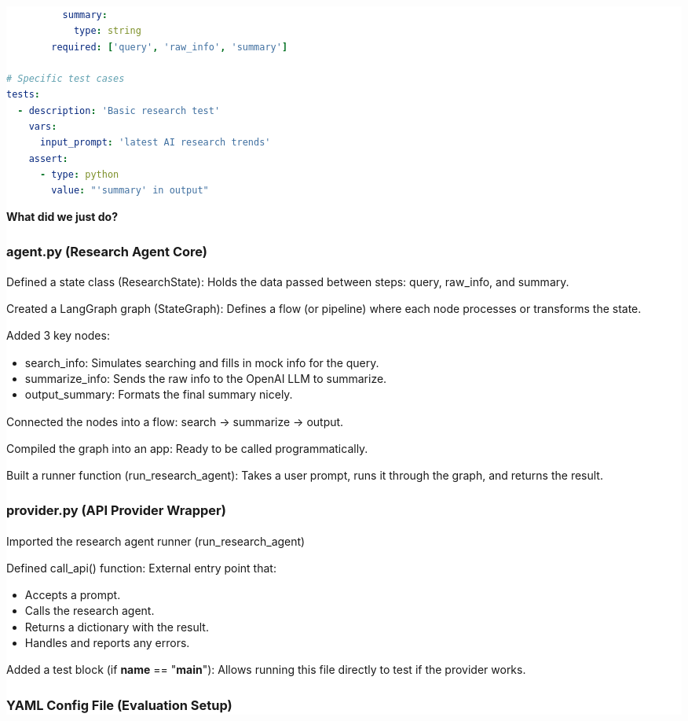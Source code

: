 ```yaml
          summary:
            type: string
        required: ['query', 'raw_info', 'summary']

# Specific test cases
tests:
  - description: 'Basic research test'
    vars:
      input_prompt: 'latest AI research trends'
    assert:
      - type: python
        value: "'summary' in output"
```

**What did we just do?**

### agent.py (Research Agent Core)

Defined a state class (ResearchState):
Holds the data passed between steps: query, raw_info, and summary.

Created a LangGraph graph (StateGraph):
Defines a flow (or pipeline) where each node processes or transforms the state.

Added 3 key nodes:

- search_info: Simulates searching and fills in mock info for the query.
- summarize_info: Sends the raw info to the OpenAI LLM to summarize.
- output_summary: Formats the final summary nicely.

Connected the nodes into a flow:
search → summarize → output.

Compiled the graph into an app:
Ready to be called programmatically.

Built a runner function (run_research_agent):
Takes a user prompt, runs it through the graph, and returns the result.

### provider.py (API Provider Wrapper)

Imported the research agent runner (run_research_agent)

Defined call_api() function:
External entry point that:

- Accepts a prompt.
- Calls the research agent.
- Returns a dictionary with the result.
- Handles and reports any errors.

Added a test block (if **name** == "**main**"):
Allows running this file directly to test if the provider works.

### YAML Config File (Evaluation Setup)
